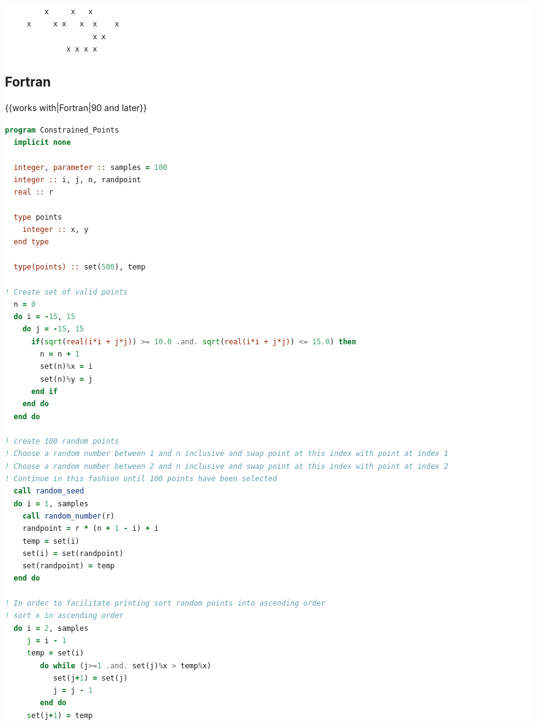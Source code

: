```txt
         x     x   x
     x     x x   x  x    x
                    x x
              x x x x

```



## Fortran

{{works with|Fortran|90 and later}}

```fortran
program Constrained_Points
  implicit none

  integer, parameter :: samples = 100
  integer :: i, j, n, randpoint
  real :: r

  type points
    integer :: x, y
  end type

  type(points) :: set(500), temp

! Create set of valid points
  n = 0
  do i = -15, 15
    do j = -15, 15
      if(sqrt(real(i*i + j*j)) >= 10.0 .and. sqrt(real(i*i + j*j)) <= 15.0) then
        n = n + 1
        set(n)%x = i
        set(n)%y = j
      end if
    end do
  end do

! create 100 random points
! Choose a random number between 1 and n inclusive and swap point at this index with point at index 1
! Choose a random number between 2 and n inclusive and swap point at this index with point at index 2
! Continue in this fashion until 100 points have been selected
  call random_seed
  do i = 1, samples
    call random_number(r)
    randpoint = r * (n + 1 - i) + i
    temp = set(i)
    set(i) = set(randpoint)
    set(randpoint) = temp
  end do

! In order to facilitate printing sort random points into ascending order
! sort x in ascending order
  do i = 2, samples
     j = i - 1
     temp = set(i)
        do while (j>=1 .and. set(j)%x > temp%x)
           set(j+1) = set(j)
           j = j - 1
        end do
     set(j+1) = temp
```